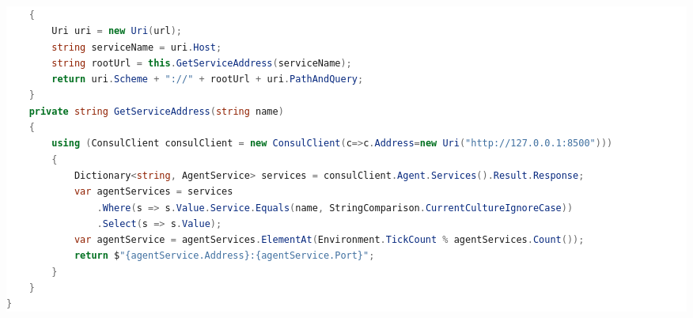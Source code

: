 ```csharp
    {
        Uri uri = new Uri(url);
        string serviceName = uri.Host;
        string rootUrl = this.GetServiceAddress(serviceName);
        return uri.Scheme + "://" + rootUrl + uri.PathAndQuery;
    }
    private string GetServiceAddress(string name) 
    {
        using (ConsulClient consulClient = new ConsulClient(c=>c.Address=new Uri("http://127.0.0.1:8500")))
        {
            Dictionary<string, AgentService> services = consulClient.Agent.Services().Result.Response;
            var agentServices = services
                .Where(s => s.Value.Service.Equals(name, StringComparison.CurrentCultureIgnoreCase))
                .Select(s => s.Value);
            var agentService = agentServices.ElementAt(Environment.TickCount % agentServices.Count());
            return $"{agentService.Address}:{agentService.Port}";
        }
    }
}
```




